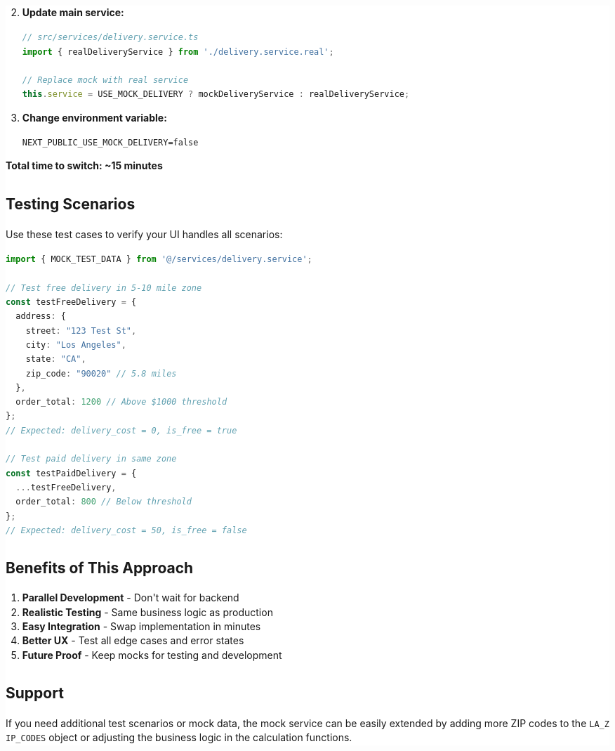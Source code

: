 2. **Update main service:**
   ```typescript
   // src/services/delivery.service.ts
   import { realDeliveryService } from './delivery.service.real';
   
   // Replace mock with real service
   this.service = USE_MOCK_DELIVERY ? mockDeliveryService : realDeliveryService;
   ```

3. **Change environment variable:**
   ```
   NEXT_PUBLIC_USE_MOCK_DELIVERY=false
   ```

**Total time to switch: ~15 minutes**

## Testing Scenarios

Use these test cases to verify your UI handles all scenarios:

```typescript
import { MOCK_TEST_DATA } from '@/services/delivery.service';

// Test free delivery in 5-10 mile zone
const testFreeDelivery = {
  address: { 
    street: "123 Test St",
    city: "Los Angeles", 
    state: "CA", 
    zip_code: "90020" // 5.8 miles
  },
  order_total: 1200 // Above $1000 threshold
};
// Expected: delivery_cost = 0, is_free = true

// Test paid delivery in same zone
const testPaidDelivery = {
  ...testFreeDelivery,
  order_total: 800 // Below threshold
};
// Expected: delivery_cost = 50, is_free = false
```

## Benefits of This Approach

1. **Parallel Development** - Don't wait for backend
2. **Realistic Testing** - Same business logic as production
3. **Easy Integration** - Swap implementation in minutes
4. **Better UX** - Test all edge cases and error states
5. **Future Proof** - Keep mocks for testing and development

## Support

If you need additional test scenarios or mock data, the mock service can be easily extended by adding more ZIP codes to the `LA_ZIP_CODES` object or adjusting the business logic in the calculation functions.
